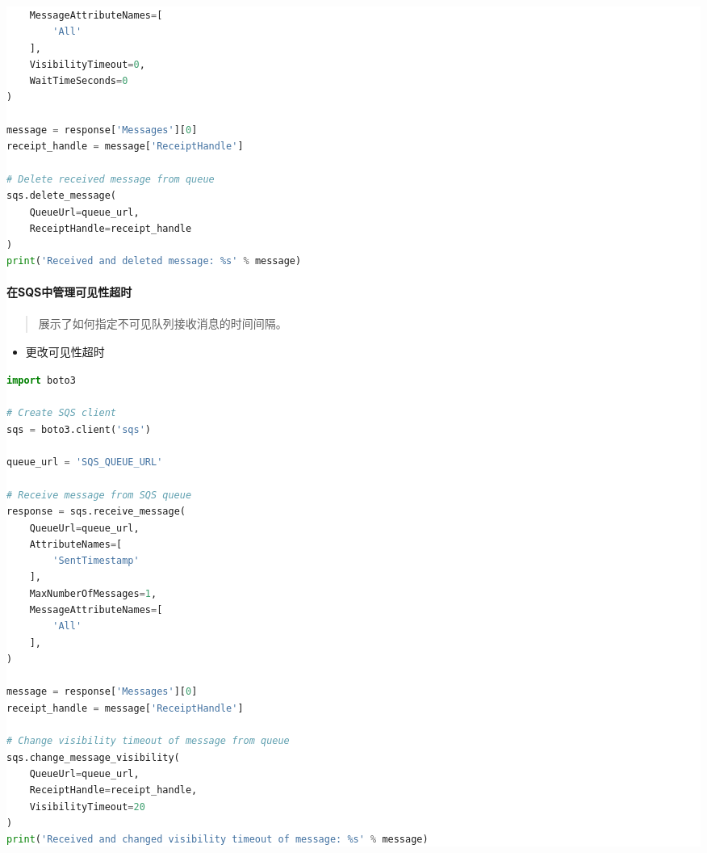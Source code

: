 ```py
    MessageAttributeNames=[
        'All'
    ],
    VisibilityTimeout=0,
    WaitTimeSeconds=0
)

message = response['Messages'][0]
receipt_handle = message['ReceiptHandle']

# Delete received message from queue
sqs.delete_message(
    QueueUrl=queue_url,
    ReceiptHandle=receipt_handle
)
print('Received and deleted message: %s' % message)

```

####    在SQS中管理可见性超时

> 展示了如何指定不可见队列接收消息的时间间隔。

-   更改可见性超时

```py
import boto3

# Create SQS client
sqs = boto3.client('sqs')

queue_url = 'SQS_QUEUE_URL'

# Receive message from SQS queue
response = sqs.receive_message(
    QueueUrl=queue_url,
    AttributeNames=[
        'SentTimestamp'
    ],
    MaxNumberOfMessages=1,
    MessageAttributeNames=[
        'All'
    ],
)

message = response['Messages'][0]
receipt_handle = message['ReceiptHandle']

# Change visibility timeout of message from queue
sqs.change_message_visibility(
    QueueUrl=queue_url,
    ReceiptHandle=receipt_handle,
    VisibilityTimeout=20
)
print('Received and changed visibility timeout of message: %s' % message)
```
